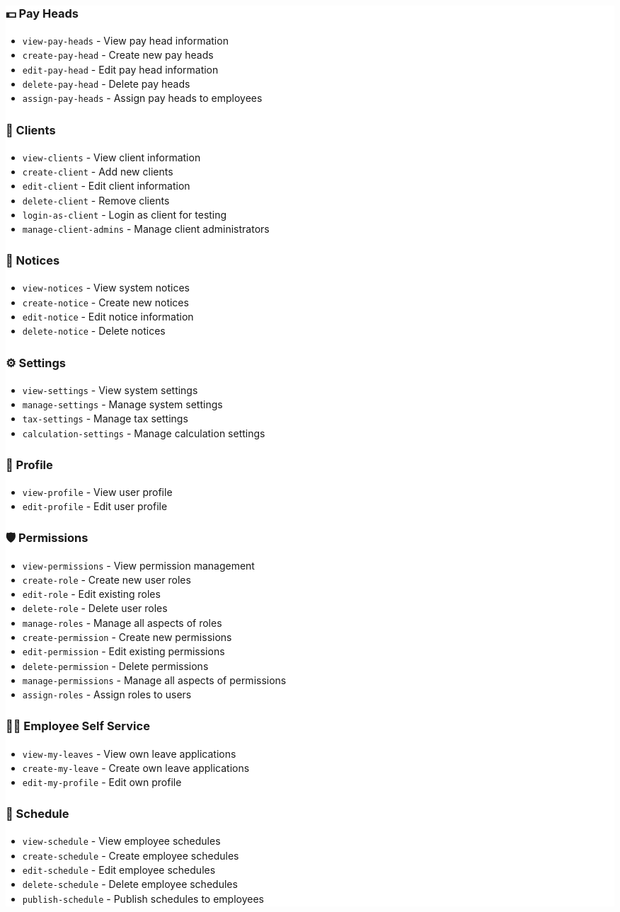 ### 💵 Pay Heads
- `view-pay-heads` - View pay head information
- `create-pay-head` - Create new pay heads
- `edit-pay-head` - Edit pay head information
- `delete-pay-head` - Delete pay heads
- `assign-pay-heads` - Assign pay heads to employees

### 👤 Clients
- `view-clients` - View client information
- `create-client` - Add new clients
- `edit-client` - Edit client information
- `delete-client` - Remove clients
- `login-as-client` - Login as client for testing
- `manage-client-admins` - Manage client administrators

### 📢 Notices
- `view-notices` - View system notices
- `create-notice` - Create new notices
- `edit-notice` - Edit notice information
- `delete-notice` - Delete notices

### ⚙️ Settings
- `view-settings` - View system settings
- `manage-settings` - Manage system settings
- `tax-settings` - Manage tax settings
- `calculation-settings` - Manage calculation settings

### 👤 Profile
- `view-profile` - View user profile
- `edit-profile` - Edit user profile

### 🛡️ Permissions
- `view-permissions` - View permission management
- `create-role` - Create new user roles
- `edit-role` - Edit existing roles
- `delete-role` - Delete user roles
- `manage-roles` - Manage all aspects of roles
- `create-permission` - Create new permissions
- `edit-permission` - Edit existing permissions
- `delete-permission` - Delete permissions
- `manage-permissions` - Manage all aspects of permissions
- `assign-roles` - Assign roles to users

### 👨‍💼 Employee Self Service
- `view-my-leaves` - View own leave applications
- `create-my-leave` - Create own leave applications
- `edit-my-profile` - Edit own profile

### 📅 Schedule
- `view-schedule` - View employee schedules
- `create-schedule` - Create employee schedules
- `edit-schedule` - Edit employee schedules
- `delete-schedule` - Delete employee schedules
- `publish-schedule` - Publish schedules to employees
